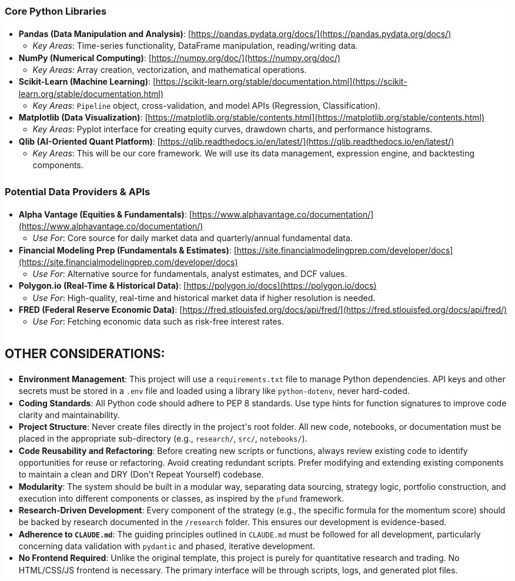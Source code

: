 ### Core Python Libraries

- **Pandas (Data Manipulation and Analysis)**: [https://pandas.pydata.org/docs/](https://pandas.pydata.org/docs/)
  - *Key Areas*: Time-series functionality, DataFrame manipulation, reading/writing data.
- **NumPy (Numerical Computing)**: [https://numpy.org/doc/](https://numpy.org/doc/)
  - *Key Areas*: Array creation, vectorization, and mathematical operations.
- **Scikit-Learn (Machine Learning)**: [https://scikit-learn.org/stable/documentation.html](https://scikit-learn.org/stable/documentation.html)
  - *Key Areas*: `Pipeline` object, cross-validation, and model APIs (Regression, Classification).
- **Matplotlib (Data Visualization)**: [https://matplotlib.org/stable/contents.html](https://matplotlib.org/stable/contents.html)
  - *Key Areas*: Pyplot interface for creating equity curves, drawdown charts, and performance histograms.
- **Qlib (AI-Oriented Quant Platform)**: [https://qlib.readthedocs.io/en/latest/](https://qlib.readthedocs.io/en/latest/)
  - *Key Areas*: This will be our core framework. We will use its data management, expression engine, and backtesting components.

### Potential Data Providers & APIs

- **Alpha Vantage (Equities & Fundamentals)**: [https://www.alphavantage.co/documentation/](https://www.alphavantage.co/documentation/)
  - *Use For*: Core source for daily market data and quarterly/annual fundamental data.
- **Financial Modeling Prep (Fundamentals & Estimates)**: [https://site.financialmodelingprep.com/developer/docs](https://site.financialmodelingprep.com/developer/docs)
  - *Use For*: Alternative source for fundamentals, analyst estimates, and DCF values.
- **Polygon.io (Real-Time & Historical Data)**: [https://polygon.io/docs](https://polygon.io/docs)
  - *Use For*: High-quality, real-time and historical market data if higher resolution is needed.
- **FRED (Federal Reserve Economic Data)**: [https://fred.stlouisfed.org/docs/api/fred/](https://fred.stlouisfed.org/docs/api/fred/)
  - *Use For*: Fetching economic data such as risk-free interest rates.


## OTHER CONSIDERATIONS:

- **Environment Management**: This project will use a `requirements.txt` file to manage Python dependencies. API keys and other secrets must be stored in a `.env` file and loaded using a library like `python-dotenv`, never hard-coded.
- **Coding Standards**: All Python code should adhere to PEP 8 standards. Use type hints for function signatures to improve code clarity and maintainability.
- **Project Structure**: Never create files directly in the project's root folder. All new code, notebooks, or documentation must be placed in the appropriate sub-directory (e.g., `research/`, `src/`, `notebooks/`).
- **Code Reusability and Refactoring**: Before creating new scripts or functions, always review existing code to identify opportunities for reuse or refactoring. Avoid creating redundant scripts. Prefer modifying and extending existing components to maintain a clean and DRY (Don't Repeat Yourself) codebase.
- **Modularity**: The system should be built in a modular way, separating data sourcing, strategy logic, portfolio construction, and execution into different components or classes, as inspired by the `pfund` framework.
- **Research-Driven Development**: Every component of the strategy (e.g., the specific formula for the momentum score) should be backed by research documented in the `/research` folder. This ensures our development is evidence-based.
- **Adherence to `CLAUDE.md`**: The guiding principles outlined in `CLAUDE.md` must be followed for all development, particularly concerning data validation with `pydantic` and phased, iterative development.
- **No Frontend Required**: Unlike the original template, this project is purely for quantitative research and trading. No HTML/CSS/JS frontend is necessary. The primary interface will be through scripts, logs, and generated plot files.
